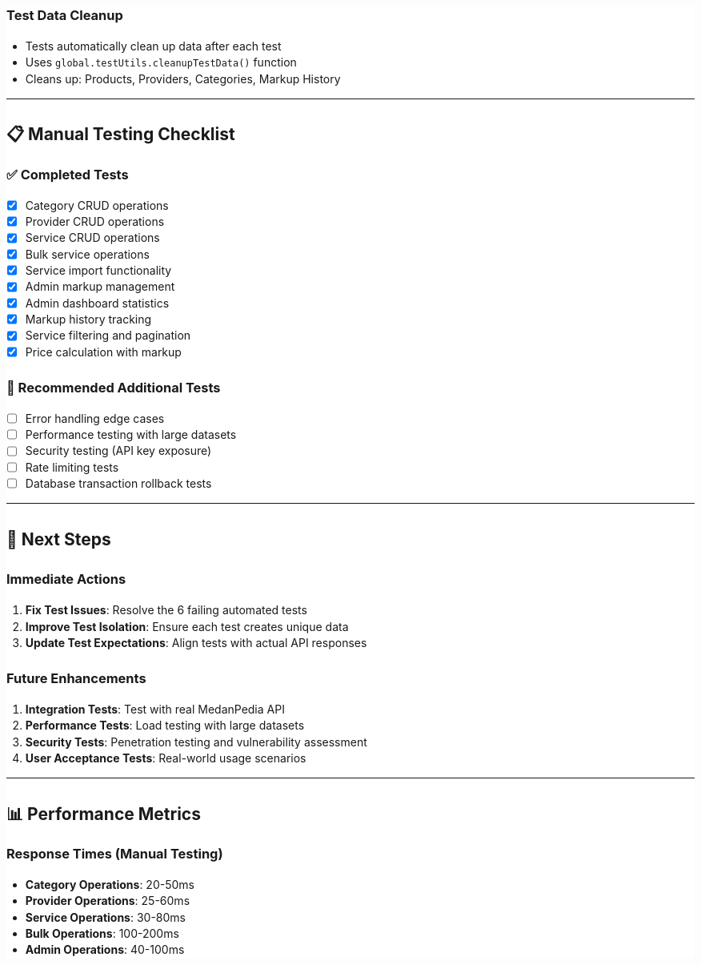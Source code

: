 ### **Test Data Cleanup**
- Tests automatically clean up data after each test
- Uses `global.testUtils.cleanupTestData()` function
- Cleans up: Products, Providers, Categories, Markup History

---

## 📋 **Manual Testing Checklist**

### **✅ Completed Tests**
- [x] Category CRUD operations
- [x] Provider CRUD operations  
- [x] Service CRUD operations
- [x] Bulk service operations
- [x] Service import functionality
- [x] Admin markup management
- [x] Admin dashboard statistics
- [x] Markup history tracking
- [x] Service filtering and pagination
- [x] Price calculation with markup

### **🔄 Recommended Additional Tests**
- [ ] Error handling edge cases
- [ ] Performance testing with large datasets
- [ ] Security testing (API key exposure)
- [ ] Rate limiting tests
- [ ] Database transaction rollback tests

---

## 🎯 **Next Steps**

### **Immediate Actions**
1. **Fix Test Issues**: Resolve the 6 failing automated tests
2. **Improve Test Isolation**: Ensure each test creates unique data
3. **Update Test Expectations**: Align tests with actual API responses

### **Future Enhancements**
1. **Integration Tests**: Test with real MedanPedia API
2. **Performance Tests**: Load testing with large datasets
3. **Security Tests**: Penetration testing and vulnerability assessment
4. **User Acceptance Tests**: Real-world usage scenarios

---

## 📊 **Performance Metrics**

### **Response Times (Manual Testing)**
- **Category Operations**: 20-50ms
- **Provider Operations**: 25-60ms  
- **Service Operations**: 30-80ms
- **Bulk Operations**: 100-200ms
- **Admin Operations**: 40-100ms
